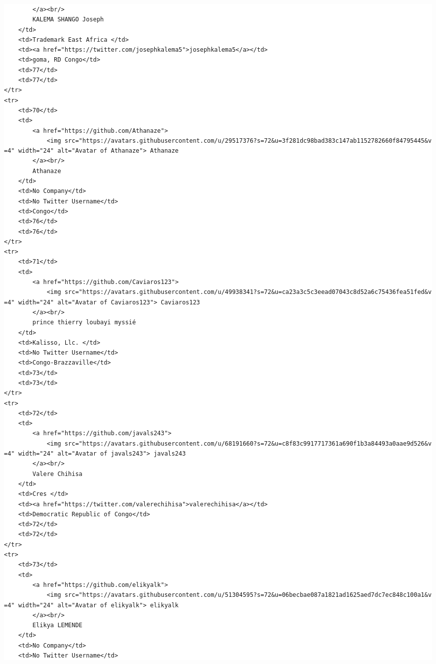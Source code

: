 			</a><br/>
			KALEMA SHANGO Joseph
		</td>
		<td>Trademark East Africa </td>
		<td><a href="https://twitter.com/josephkalema5">josephkalema5</a></td>
		<td>goma, RD Congo</td>
		<td>77</td>
		<td>77</td>
	</tr>
	<tr>
		<td>70</td>
		<td>
			<a href="https://github.com/Athanaze">
				<img src="https://avatars.githubusercontent.com/u/29517376?s=72&u=3f281dc98bad383c147ab1152782660f84795445&v=4" width="24" alt="Avatar of Athanaze"> Athanaze
			</a><br/>
			Athanaze
		</td>
		<td>No Company</td>
		<td>No Twitter Username</td>
		<td>Congo</td>
		<td>76</td>
		<td>76</td>
	</tr>
	<tr>
		<td>71</td>
		<td>
			<a href="https://github.com/Caviaros123">
				<img src="https://avatars.githubusercontent.com/u/49938341?s=72&u=ca23a3c5c3eead07043c8d52a6c75436fea51fed&v=4" width="24" alt="Avatar of Caviaros123"> Caviaros123
			</a><br/>
			prince thierry loubayi myssié
		</td>
		<td>Kalisso, Llc. </td>
		<td>No Twitter Username</td>
		<td>Congo-Brazzaville</td>
		<td>73</td>
		<td>73</td>
	</tr>
	<tr>
		<td>72</td>
		<td>
			<a href="https://github.com/javals243">
				<img src="https://avatars.githubusercontent.com/u/68191660?s=72&u=c8f83c9917717361a690f1b3a84493a0aae9d526&v=4" width="24" alt="Avatar of javals243"> javals243
			</a><br/>
			Valere Chihisa
		</td>
		<td>Cres </td>
		<td><a href="https://twitter.com/valerechihisa">valerechihisa</a></td>
		<td>Democratic Republic of Congo</td>
		<td>72</td>
		<td>72</td>
	</tr>
	<tr>
		<td>73</td>
		<td>
			<a href="https://github.com/elikyalk">
				<img src="https://avatars.githubusercontent.com/u/51304595?s=72&u=06becbae087a1821ad1625aed7dc7ec848c100a1&v=4" width="24" alt="Avatar of elikyalk"> elikyalk
			</a><br/>
			Elikya LEMENDE
		</td>
		<td>No Company</td>
		<td>No Twitter Username</td>